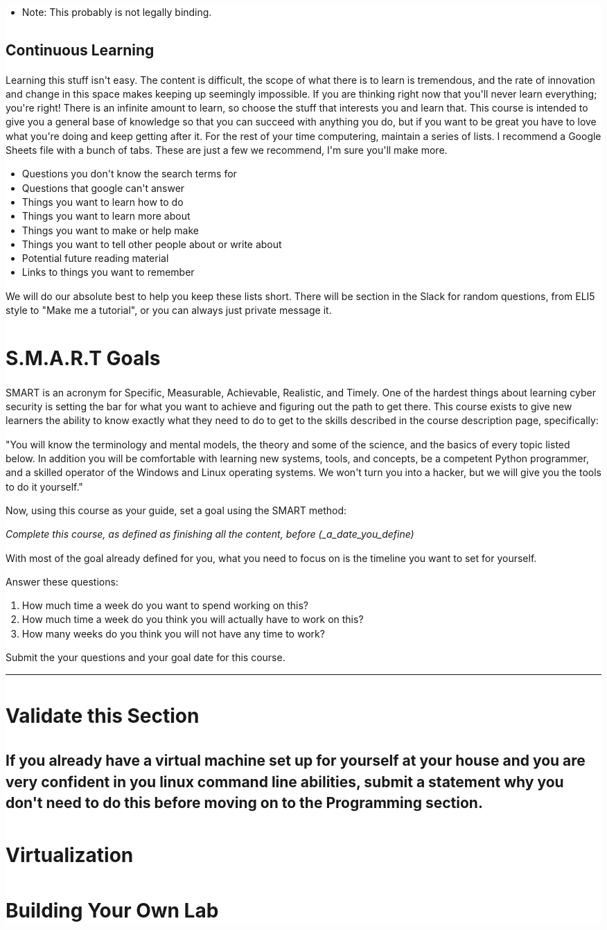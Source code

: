 * Note: This probably is not legally binding. 


## Continuous Learning

Learning this stuff isn't easy. The content is difficult, the scope of what there is to learn is tremendous, and the rate of innovation and change in this space makes keeping up seemingly impossible. If you are thinking right now that you'll never learn everything; you're right! There is an infinite amount to learn, so choose the stuff that interests you and learn that. This course is intended to give you a general base of knowledge so that you can succeed with anything you do, but if you want to be great you have to love what you're doing and keep getting after it. For the rest of your time computering, maintain a series of lists. I recommend a Google Sheets file with a bunch of tabs. These are just a few we recommend, I'm sure you'll make more.

* Questions you don't know the search terms for
* Questions that google can't answer
* Things you want to learn how to do
* Things you want to learn more about
* Things you want to make or help make
* Things you want to tell other people about or write about
* Potential future reading material
* Links to things you want to remember

We will do our absolute best to help you keep these lists short. There will be section in the Slack for random questions, from ELI5 style to "Make me a tutorial", or you can always just private message it.

# S.M.A.R.T Goals
SMART is an acronym for Specific, Measurable, Achievable, Realistic, and Timely. One of the hardest things about learning cyber security is setting the bar for what you want to achieve and figuring out the path to get there. This course exists to give new learners the ability to know exactly what they need to do to get to the skills described in the course description page, specifically: 

"You will know the terminology and mental models, the theory and some of the science, and the basics of every topic listed below. In addition you will be comfortable with learning new systems, tools, and concepts, be a competent Python programmer, and a skilled operator of the Windows and Linux operating systems. We won't turn you into a hacker, but we will give you the tools to do it yourself."

Now, using this course as your guide, set a goal using the SMART method:

*Complete this course, as defined as finishing all the content, before (_a_date_you_define)*

With most of the goal already defined for you, what you need to focus on is the timeline you want to set for yourself. 

Answer these questions:

1. How much time a week do you want to spend working on this? 
2. How much time a week do you think you will actually have to work on this?
3. How many weeks do you think you will not have any time to work?

Submit the your questions and your goal date for this course.

---
[//]: # (57,560,activities/assign_560,C:\Users\devey\Downloads\backup-moodle2-course-6-intro_to_ctfs-20200325-1544-nu-nf\backup-moodle2-course-6-intro_to_ctfs-20200325-1544-nu-nf~\activities\assign_560\assign.xml)
# Validate this Section
If you already have a virtual machine set up for yourself at your house and you are very confident in you linux command line abilities, submit a statement why you don't need to do this before moving on to the Programming section.
---
[//]: # (57,540,activities/assign_540,C:\Users\devey\Downloads\backup-moodle2-course-6-intro_to_ctfs-20200325-1544-nu-nf\backup-moodle2-course-6-intro_to_ctfs-20200325-1544-nu-nf~\activities\assign_540\assign.xml)
# Virtualization
# Building Your Own Lab

[//]: # (C:\Users\devey\Downloads\backup-moodle2-course-6-intro_to_ctfs-20200325-1544-nu-nf\backup-moodle2-course-6-intro_to_ctfs-20200325-1544-nu-nf~\moodle_backup.xml)
[//]: # (53,510,activities/page_510,C:\Users\devey\Downloads\backup-moodle2-course-6-intro_to_ctfs-20200325-1544-nu-nf\backup-moodle2-course-6-intro_to_ctfs-20200325-1544-nu-nf~\activities\page_510\page.xml)
[//]: # (54,512,activities/page_512,C:\Users\devey\Downloads\backup-moodle2-course-6-intro_to_ctfs-20200325-1544-nu-nf\backup-moodle2-course-6-intro_to_ctfs-20200325-1544-nu-nf~\activities\page_512\page.xml)
[//]: # (54,513,activities/page_513,C:\Users\devey\Downloads\backup-moodle2-course-6-intro_to_ctfs-20200325-1544-nu-nf\backup-moodle2-course-6-intro_to_ctfs-20200325-1544-nu-nf~\activities\page_513\page.xml)
[//]: # (54,514,activities/page_514,C:\Users\devey\Downloads\backup-moodle2-course-6-intro_to_ctfs-20200325-1544-nu-nf\backup-moodle2-course-6-intro_to_ctfs-20200325-1544-nu-nf~\activities\page_514\page.xml)
[//]: # (54,515,activities/page_515,C:\Users\devey\Downloads\backup-moodle2-course-6-intro_to_ctfs-20200325-1544-nu-nf\backup-moodle2-course-6-intro_to_ctfs-20200325-1544-nu-nf~\activities\page_515\page.xml)
[//]: # (54,516,activities/page_516,C:\Users\devey\Downloads\backup-moodle2-course-6-intro_to_ctfs-20200325-1544-nu-nf\backup-moodle2-course-6-intro_to_ctfs-20200325-1544-nu-nf~\activities\page_516\page.xml)
[//]: # (55,518,activities/page_518,C:\Users\devey\Downloads\backup-moodle2-course-6-intro_to_ctfs-20200325-1544-nu-nf\backup-moodle2-course-6-intro_to_ctfs-20200325-1544-nu-nf~\activities\page_518\page.xml)
[//]: # (55,519,activities/page_519,C:\Users\devey\Downloads\backup-moodle2-course-6-intro_to_ctfs-20200325-1544-nu-nf\backup-moodle2-course-6-intro_to_ctfs-20200325-1544-nu-nf~\activities\page_519\page.xml)
[//]: # (55,520,activities/page_520,C:\Users\devey\Downloads\backup-moodle2-course-6-intro_to_ctfs-20200325-1544-nu-nf\backup-moodle2-course-6-intro_to_ctfs-20200325-1544-nu-nf~\activities\page_520\page.xml)
[//]: # (55,521,activities/page_521,C:\Users\devey\Downloads\backup-moodle2-course-6-intro_to_ctfs-20200325-1544-nu-nf\backup-moodle2-course-6-intro_to_ctfs-20200325-1544-nu-nf~\activities\page_521\page.xml)
[//]: # (55,522,activities/page_522,C:\Users\devey\Downloads\backup-moodle2-course-6-intro_to_ctfs-20200325-1544-nu-nf\backup-moodle2-course-6-intro_to_ctfs-20200325-1544-nu-nf~\activities\page_522\page.xml)
[//]: # (55,523,activities/page_523,C:\Users\devey\Downloads\backup-moodle2-course-6-intro_to_ctfs-20200325-1544-nu-nf\backup-moodle2-course-6-intro_to_ctfs-20200325-1544-nu-nf~\activities\page_523\page.xml)
[//]: # (55,524,activities/page_524,C:\Users\devey\Downloads\backup-moodle2-course-6-intro_to_ctfs-20200325-1544-nu-nf\backup-moodle2-course-6-intro_to_ctfs-20200325-1544-nu-nf~\activities\page_524\page.xml)
[//]: # (55,525,activities/page_525,C:\Users\devey\Downloads\backup-moodle2-course-6-intro_to_ctfs-20200325-1544-nu-nf\backup-moodle2-course-6-intro_to_ctfs-20200325-1544-nu-nf~\activities\page_525\page.xml)
[//]: # (55,526,activities/page_526,C:\Users\devey\Downloads\backup-moodle2-course-6-intro_to_ctfs-20200325-1544-nu-nf\backup-moodle2-course-6-intro_to_ctfs-20200325-1544-nu-nf~\activities\page_526\page.xml)
[//]: # (55,527,activities/page_527,C:\Users\devey\Downloads\backup-moodle2-course-6-intro_to_ctfs-20200325-1544-nu-nf\backup-moodle2-course-6-intro_to_ctfs-20200325-1544-nu-nf~\activities\page_527\page.xml)
[//]: # (66,528,activities/page_528,C:\Users\devey\Downloads\backup-moodle2-course-6-intro_to_ctfs-20200325-1544-nu-nf\backup-moodle2-course-6-intro_to_ctfs-20200325-1544-nu-nf~\activities\page_528\page.xml)
[//]: # (66,563,activities/page_563,C:\Users\devey\Downloads\backup-moodle2-course-6-intro_to_ctfs-20200325-1544-nu-nf\backup-moodle2-course-6-intro_to_ctfs-20200325-1544-nu-nf~\activities\page_563\page.xml)
[//]: # (66,562,activities/page_562,C:\Users\devey\Downloads\backup-moodle2-course-6-intro_to_ctfs-20200325-1544-nu-nf\backup-moodle2-course-6-intro_to_ctfs-20200325-1544-nu-nf~\activities\page_562\page.xml)
[//]: # (66,565,activities/page_565,C:\Users\devey\Downloads\backup-moodle2-course-6-intro_to_ctfs-20200325-1544-nu-nf\backup-moodle2-course-6-intro_to_ctfs-20200325-1544-nu-nf~\activities\page_565\page.xml)
[//]: # (56,531,activities/page_531,C:\Users\devey\Downloads\backup-moodle2-course-6-intro_to_ctfs-20200325-1544-nu-nf\backup-moodle2-course-6-intro_to_ctfs-20200325-1544-nu-nf~\activities\page_531\page.xml)
[//]: # (56,532,activities/assign_532,C:\Users\devey\Downloads\backup-moodle2-course-6-intro_to_ctfs-20200325-1544-nu-nf\backup-moodle2-course-6-intro_to_ctfs-20200325-1544-nu-nf~\activities\assign_532\assign.xml)
[//]: # (56,533,activities/assign_533,C:\Users\devey\Downloads\backup-moodle2-course-6-intro_to_ctfs-20200325-1544-nu-nf\backup-moodle2-course-6-intro_to_ctfs-20200325-1544-nu-nf~\activities\assign_533\assign.xml)
[//]: # (56,534,activities/assign_534,C:\Users\devey\Downloads\backup-moodle2-course-6-intro_to_ctfs-20200325-1544-nu-nf\backup-moodle2-course-6-intro_to_ctfs-20200325-1544-nu-nf~\activities\assign_534\assign.xml)
[//]: # (56,535,activities/assign_535,C:\Users\devey\Downloads\backup-moodle2-course-6-intro_to_ctfs-20200325-1544-nu-nf\backup-moodle2-course-6-intro_to_ctfs-20200325-1544-nu-nf~\activities\assign_535\assign.xml)
[//]: # (56,536,activities/assign_536,C:\Users\devey\Downloads\backup-moodle2-course-6-intro_to_ctfs-20200325-1544-nu-nf\backup-moodle2-course-6-intro_to_ctfs-20200325-1544-nu-nf~\activities\assign_536\assign.xml)
[//]: # (56,537,activities/assign_537,C:\Users\devey\Downloads\backup-moodle2-course-6-intro_to_ctfs-20200325-1544-nu-nf\backup-moodle2-course-6-intro_to_ctfs-20200325-1544-nu-nf~\activities\assign_537\assign.xml)
[//]: # (56,538,activities/assign_538,C:\Users\devey\Downloads\backup-moodle2-course-6-intro_to_ctfs-20200325-1544-nu-nf\backup-moodle2-course-6-intro_to_ctfs-20200325-1544-nu-nf~\activities\assign_538\assign.xml)
[//]: # (57,541,activities/folder_541,C:\Users\devey\Downloads\backup-moodle2-course-6-intro_to_ctfs-20200325-1544-nu-nf\backup-moodle2-course-6-intro_to_ctfs-20200325-1544-nu-nf~\activities\folder_541\folder.xml)
[//]: # (57,542,activities/assign_542,C:\Users\devey\Downloads\backup-moodle2-course-6-intro_to_ctfs-20200325-1544-nu-nf\backup-moodle2-course-6-intro_to_ctfs-20200325-1544-nu-nf~\activities\assign_542\assign.xml)
[//]: # (57,543,activities/assign_543,C:\Users\devey\Downloads\backup-moodle2-course-6-intro_to_ctfs-20200325-1544-nu-nf\backup-moodle2-course-6-intro_to_ctfs-20200325-1544-nu-nf~\activities\assign_543\assign.xml)
[//]: # (57,544,activities/assign_544,C:\Users\devey\Downloads\backup-moodle2-course-6-intro_to_ctfs-20200325-1544-nu-nf\backup-moodle2-course-6-intro_to_ctfs-20200325-1544-nu-nf~\activities\assign_544\assign.xml)
[//]: # (57,546,activities/folder_546,C:\Users\devey\Downloads\backup-moodle2-course-6-intro_to_ctfs-20200325-1544-nu-nf\backup-moodle2-course-6-intro_to_ctfs-20200325-1544-nu-nf~\activities\folder_546\folder.xml)
[//]: # (57,629,activities/page_629,C:\Users\devey\Downloads\backup-moodle2-course-6-intro_to_ctfs-20200325-1544-nu-nf\backup-moodle2-course-6-intro_to_ctfs-20200325-1544-nu-nf~\activities\page_629\page.xml)
[//]: # (57,550,activities/assign_550,C:\Users\devey\Downloads\backup-moodle2-course-6-intro_to_ctfs-20200325-1544-nu-nf\backup-moodle2-course-6-intro_to_ctfs-20200325-1544-nu-nf~\activities\assign_550\assign.xml)
[//]: # (57,551,activities/assign_551,C:\Users\devey\Downloads\backup-moodle2-course-6-intro_to_ctfs-20200325-1544-nu-nf\backup-moodle2-course-6-intro_to_ctfs-20200325-1544-nu-nf~\activities\assign_551\assign.xml)
[//]: # (57,552,activities/assign_552,C:\Users\devey\Downloads\backup-moodle2-course-6-intro_to_ctfs-20200325-1544-nu-nf\backup-moodle2-course-6-intro_to_ctfs-20200325-1544-nu-nf~\activities\assign_552\assign.xml)
[//]: # (57,567,activities/assign_567,C:\Users\devey\Downloads\backup-moodle2-course-6-intro_to_ctfs-20200325-1544-nu-nf\backup-moodle2-course-6-intro_to_ctfs-20200325-1544-nu-nf~\activities\assign_567\assign.xml)
[//]: # (57,553,activities/page_553,C:\Users\devey\Downloads\backup-moodle2-course-6-intro_to_ctfs-20200325-1544-nu-nf\backup-moodle2-course-6-intro_to_ctfs-20200325-1544-nu-nf~\activities\page_553\page.xml)
[//]: # (57,593,activities/page_593,C:\Users\devey\Downloads\backup-moodle2-course-6-intro_to_ctfs-20200325-1544-nu-nf\backup-moodle2-course-6-intro_to_ctfs-20200325-1544-nu-nf~\activities\page_593\page.xml)
[//]: # (58,628,activities/page_628,C:\Users\devey\Downloads\backup-moodle2-course-6-intro_to_ctfs-20200325-1544-nu-nf\backup-moodle2-course-6-intro_to_ctfs-20200325-1544-nu-nf~\activities\page_628\page.xml)
[//]: # (58,561,activities/assign_561,C:\Users\devey\Downloads\backup-moodle2-course-6-intro_to_ctfs-20200325-1544-nu-nf\backup-moodle2-course-6-intro_to_ctfs-20200325-1544-nu-nf~\activities\assign_561\assign.xml)
[//]: # (58,556,activities/assign_556,C:\Users\devey\Downloads\backup-moodle2-course-6-intro_to_ctfs-20200325-1544-nu-nf\backup-moodle2-course-6-intro_to_ctfs-20200325-1544-nu-nf~\activities\assign_556\assign.xml)
[//]: # (58,557,activities/assign_557,C:\Users\devey\Downloads\backup-moodle2-course-6-intro_to_ctfs-20200325-1544-nu-nf\backup-moodle2-course-6-intro_to_ctfs-20200325-1544-nu-nf~\activities\assign_557\assign.xml)
[//]: # (58,558,activities/assign_558,C:\Users\devey\Downloads\backup-moodle2-course-6-intro_to_ctfs-20200325-1544-nu-nf\backup-moodle2-course-6-intro_to_ctfs-20200325-1544-nu-nf~\activities\assign_558\assign.xml)
[//]: # (72,627,activities/page_627,C:\Users\devey\Downloads\backup-moodle2-course-6-intro_to_ctfs-20200325-1544-nu-nf\backup-moodle2-course-6-intro_to_ctfs-20200325-1544-nu-nf~\activities\page_627\page.xml)
[//]: # (67,625,activities/page_625,C:\Users\devey\Downloads\backup-moodle2-course-6-intro_to_ctfs-20200325-1544-nu-nf\backup-moodle2-course-6-intro_to_ctfs-20200325-1544-nu-nf~\activities\page_625\page.xml)
[//]: # (67,594,activities/folder_594,C:\Users\devey\Downloads\backup-moodle2-course-6-intro_to_ctfs-20200325-1544-nu-nf\backup-moodle2-course-6-intro_to_ctfs-20200325-1544-nu-nf~\activities\folder_594\folder.xml)
[//]: # (67,568,activities/assign_568,C:\Users\devey\Downloads\backup-moodle2-course-6-intro_to_ctfs-20200325-1544-nu-nf\backup-moodle2-course-6-intro_to_ctfs-20200325-1544-nu-nf~\activities\assign_568\assign.xml)
[//]: # (67,569,activities/assign_569,C:\Users\devey\Downloads\backup-moodle2-course-6-intro_to_ctfs-20200325-1544-nu-nf\backup-moodle2-course-6-intro_to_ctfs-20200325-1544-nu-nf~\activities\assign_569\assign.xml)
[//]: # (67,574,activities/assign_574,C:\Users\devey\Downloads\backup-moodle2-course-6-intro_to_ctfs-20200325-1544-nu-nf\backup-moodle2-course-6-intro_to_ctfs-20200325-1544-nu-nf~\activities\assign_574\assign.xml)
[//]: # (67,575,activities/assign_575,C:\Users\devey\Downloads\backup-moodle2-course-6-intro_to_ctfs-20200325-1544-nu-nf\backup-moodle2-course-6-intro_to_ctfs-20200325-1544-nu-nf~\activities\assign_575\assign.xml)
[//]: # (67,576,activities/assign_576,C:\Users\devey\Downloads\backup-moodle2-course-6-intro_to_ctfs-20200325-1544-nu-nf\backup-moodle2-course-6-intro_to_ctfs-20200325-1544-nu-nf~\activities\assign_576\assign.xml)
[//]: # (67,577,activities/assign_577,C:\Users\devey\Downloads\backup-moodle2-course-6-intro_to_ctfs-20200325-1544-nu-nf\backup-moodle2-course-6-intro_to_ctfs-20200325-1544-nu-nf~\activities\assign_577\assign.xml)
[//]: # (67,579,activities/assign_579,C:\Users\devey\Downloads\backup-moodle2-course-6-intro_to_ctfs-20200325-1544-nu-nf\backup-moodle2-course-6-intro_to_ctfs-20200325-1544-nu-nf~\activities\assign_579\assign.xml)
[//]: # (67,580,activities/assign_580,C:\Users\devey\Downloads\backup-moodle2-course-6-intro_to_ctfs-20200325-1544-nu-nf\backup-moodle2-course-6-intro_to_ctfs-20200325-1544-nu-nf~\activities\assign_580\assign.xml)
[//]: # (67,581,activities/assign_581,C:\Users\devey\Downloads\backup-moodle2-course-6-intro_to_ctfs-20200325-1544-nu-nf\backup-moodle2-course-6-intro_to_ctfs-20200325-1544-nu-nf~\activities\assign_581\assign.xml)
[//]: # (67,582,activities/assign_582,C:\Users\devey\Downloads\backup-moodle2-course-6-intro_to_ctfs-20200325-1544-nu-nf\backup-moodle2-course-6-intro_to_ctfs-20200325-1544-nu-nf~\activities\assign_582\assign.xml)
[//]: # (67,583,activities/assign_583,C:\Users\devey\Downloads\backup-moodle2-course-6-intro_to_ctfs-20200325-1544-nu-nf\backup-moodle2-course-6-intro_to_ctfs-20200325-1544-nu-nf~\activities\assign_583\assign.xml)
[//]: # (67,597,activities/folder_597,C:\Users\devey\Downloads\backup-moodle2-course-6-intro_to_ctfs-20200325-1544-nu-nf\backup-moodle2-course-6-intro_to_ctfs-20200325-1544-nu-nf~\activities\folder_597\folder.xml)
[//]: # (67,584,activities/assign_584,C:\Users\devey\Downloads\backup-moodle2-course-6-intro_to_ctfs-20200325-1544-nu-nf\backup-moodle2-course-6-intro_to_ctfs-20200325-1544-nu-nf~\activities\assign_584\assign.xml)
[//]: # (67,596,activities/folder_596,C:\Users\devey\Downloads\backup-moodle2-course-6-intro_to_ctfs-20200325-1544-nu-nf\backup-moodle2-course-6-intro_to_ctfs-20200325-1544-nu-nf~\activities\folder_596\folder.xml)
[//]: # (67,585,activities/assign_585,C:\Users\devey\Downloads\backup-moodle2-course-6-intro_to_ctfs-20200325-1544-nu-nf\backup-moodle2-course-6-intro_to_ctfs-20200325-1544-nu-nf~\activities\assign_585\assign.xml)
[//]: # (73,624,activities/page_624,C:\Users\devey\Downloads\backup-moodle2-course-6-intro_to_ctfs-20200325-1544-nu-nf\backup-moodle2-course-6-intro_to_ctfs-20200325-1544-nu-nf~\activities\page_624\page.xml)
[//]: # (73,578,activities/folder_578,C:\Users\devey\Downloads\backup-moodle2-course-6-intro_to_ctfs-20200325-1544-nu-nf\backup-moodle2-course-6-intro_to_ctfs-20200325-1544-nu-nf~\activities\folder_578\folder.xml)
[//]: # (73,573,activities/page_573,C:\Users\devey\Downloads\backup-moodle2-course-6-intro_to_ctfs-20200325-1544-nu-nf\backup-moodle2-course-6-intro_to_ctfs-20200325-1544-nu-nf~\activities\page_573\page.xml)
[//]: # (73,600,activities/page_600,C:\Users\devey\Downloads\backup-moodle2-course-6-intro_to_ctfs-20200325-1544-nu-nf\backup-moodle2-course-6-intro_to_ctfs-20200325-1544-nu-nf~\activities\page_600\page.xml)
[//]: # (73,571,activities/assign_571,C:\Users\devey\Downloads\backup-moodle2-course-6-intro_to_ctfs-20200325-1544-nu-nf\backup-moodle2-course-6-intro_to_ctfs-20200325-1544-nu-nf~\activities\assign_571\assign.xml)
[//]: # (73,572,activities/assign_572,C:\Users\devey\Downloads\backup-moodle2-course-6-intro_to_ctfs-20200325-1544-nu-nf\backup-moodle2-course-6-intro_to_ctfs-20200325-1544-nu-nf~\activities\assign_572\assign.xml)
[//]: # (73,601,activities/assign_601,C:\Users\devey\Downloads\backup-moodle2-course-6-intro_to_ctfs-20200325-1544-nu-nf\backup-moodle2-course-6-intro_to_ctfs-20200325-1544-nu-nf~\activities\assign_601\assign.xml)
[//]: # (73,602,activities/assign_602,C:\Users\devey\Downloads\backup-moodle2-course-6-intro_to_ctfs-20200325-1544-nu-nf\backup-moodle2-course-6-intro_to_ctfs-20200325-1544-nu-nf~\activities\assign_602\assign.xml)
[//]: # (73,603,activities/assign_603,C:\Users\devey\Downloads\backup-moodle2-course-6-intro_to_ctfs-20200325-1544-nu-nf\backup-moodle2-course-6-intro_to_ctfs-20200325-1544-nu-nf~\activities\assign_603\assign.xml)
[//]: # (73,604,activities/assign_604,C:\Users\devey\Downloads\backup-moodle2-course-6-intro_to_ctfs-20200325-1544-nu-nf\backup-moodle2-course-6-intro_to_ctfs-20200325-1544-nu-nf~\activities\assign_604\assign.xml)
[//]: # (73,605,activities/assign_605,C:\Users\devey\Downloads\backup-moodle2-course-6-intro_to_ctfs-20200325-1544-nu-nf\backup-moodle2-course-6-intro_to_ctfs-20200325-1544-nu-nf~\activities\assign_605\assign.xml)
[//]: # (73,606,activities/assign_606,C:\Users\devey\Downloads\backup-moodle2-course-6-intro_to_ctfs-20200325-1544-nu-nf\backup-moodle2-course-6-intro_to_ctfs-20200325-1544-nu-nf~\activities\assign_606\assign.xml)
[//]: # (73,607,activities/assign_607,C:\Users\devey\Downloads\backup-moodle2-course-6-intro_to_ctfs-20200325-1544-nu-nf\backup-moodle2-course-6-intro_to_ctfs-20200325-1544-nu-nf~\activities\assign_607\assign.xml)
[//]: # (68,623,activities/page_623,C:\Users\devey\Downloads\backup-moodle2-course-6-intro_to_ctfs-20200325-1544-nu-nf\backup-moodle2-course-6-intro_to_ctfs-20200325-1544-nu-nf~\activities\page_623\page.xml)
[//]: # (68,609,activities/folder_609,C:\Users\devey\Downloads\backup-moodle2-course-6-intro_to_ctfs-20200325-1544-nu-nf\backup-moodle2-course-6-intro_to_ctfs-20200325-1544-nu-nf~\activities\folder_609\folder.xml)
[//]: # (68,610,activities/assign_610,C:\Users\devey\Downloads\backup-moodle2-course-6-intro_to_ctfs-20200325-1544-nu-nf\backup-moodle2-course-6-intro_to_ctfs-20200325-1544-nu-nf~\activities\assign_610\assign.xml)
[//]: # (68,611,activities/assign_611,C:\Users\devey\Downloads\backup-moodle2-course-6-intro_to_ctfs-20200325-1544-nu-nf\backup-moodle2-course-6-intro_to_ctfs-20200325-1544-nu-nf~\activities\assign_611\assign.xml)
[//]: # (68,612,activities/assign_612,C:\Users\devey\Downloads\backup-moodle2-course-6-intro_to_ctfs-20200325-1544-nu-nf\backup-moodle2-course-6-intro_to_ctfs-20200325-1544-nu-nf~\activities\assign_612\assign.xml)
[//]: # (68,613,activities/assign_613,C:\Users\devey\Downloads\backup-moodle2-course-6-intro_to_ctfs-20200325-1544-nu-nf\backup-moodle2-course-6-intro_to_ctfs-20200325-1544-nu-nf~\activities\assign_613\assign.xml)
[//]: # (68,614,activities/assign_614,C:\Users\devey\Downloads\backup-moodle2-course-6-intro_to_ctfs-20200325-1544-nu-nf\backup-moodle2-course-6-intro_to_ctfs-20200325-1544-nu-nf~\activities\assign_614\assign.xml)